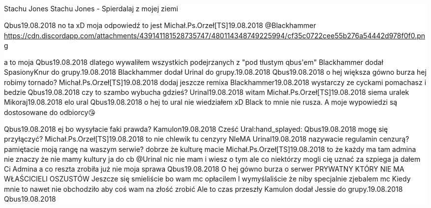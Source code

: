 Stachu Jones
Stachu Jones - Spierdalaj z mojej ziemi

Qbus19.08.2018
no ta
xD
moja odpowiedź to jest
Michał.Ps.Orzeł[TS]19.08.2018
@Blackhammer  https://cdn.discordapp.com/attachments/439141181528735747/480114348749225994/cf35c0722cee55b276a54442d978f0f0.png

a to moja
Qbus19.08.2018
dlatego wywaliłem wszystkich podejrzanych z "pod tłustym qbus'em"
Blackhammer dodał SpasionyKnur do grupy.19.08.2018
Blackhammer dodał Urinal do grupy.19.08.2018
Qbus19.08.2018
o hej
większa gówno burza
hej robimy tornado?
Michał.Ps.Orzeł[TS]19.08.2018
dodaj jeszcze remixa
Blackhammer19.08.2018
wystarczy ze cyckami pomachasz i bedzie
Qbus19.08.2018
czy to szambo wybucha gdzieś?
Urinal19.08.2018
witam
Michał.Ps.Orzeł[TS]19.08.2018
siema uralek
Mikoraj19.08.2018
elo ural
Qbus19.08.2018
o hej
to ural
nie wiedziałem
xD
Black to mnie nie rusza. A moje wypowiedzi są dostosowane do odbiorcy:kissing_heart:

Qbus19.08.2018
ej
bo wysyłacie faki
prawda?
Kamulon19.08.2018
Cześć Ural:hand_splayed:
Qbus19.08.2018
mogę się przyłączyć?
Michał.Ps.Orzeł[TS]19.08.2018
to nie chlewik tu cenzyry NIeMA
Urinal19.08.2018
nazywacie regulamin cenzurą?
pamiętacie moją rangę na waszym serwie?
dobrze że kulturę macie
Michał.Ps.Orzeł[TS]19.08.2018
to że każdy ma tam admina nie znaczy że nie mamy kultury ja do cb @Urinal  nic nie mam i wiesz o tym ale co niektórzy mogli cię uznać za szpiega ja dałem Ci Admina a co reszta zrobiła już nie moja sprawa
Qbus19.08.2018
O hej gówno burza o serwer PRYWATNY KTÓRY NIE MA WŁAŚCICIELI OSZUSTÓW
Jeszcze się smieliście bo wam mc opłacilem
I wymyślaliście że niby specjalnie zjebalem mc
Kiedy mnie to nawet nie obchodziło aby coś wam na złość zrobić
Ale to czas przeszły
Kamulon dodał Jessie do grupy.19.08.2018
Qbus19.08.2018